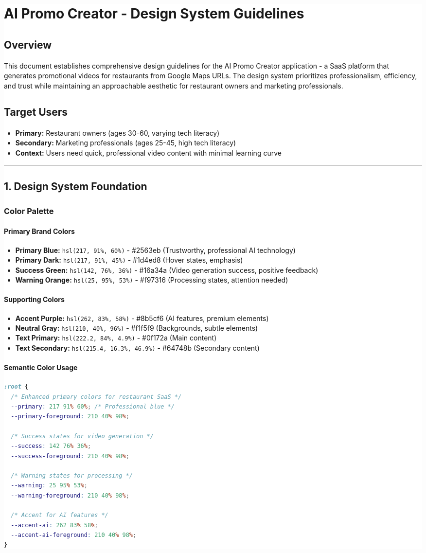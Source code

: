 # AI Promo Creator - Design System Guidelines

## Overview
This document establishes comprehensive design guidelines for the AI Promo Creator application - a SaaS platform that generates promotional videos for restaurants from Google Maps URLs. The design system prioritizes professionalism, efficiency, and trust while maintaining an approachable aesthetic for restaurant owners and marketing professionals.

## Target Users
- **Primary:** Restaurant owners (ages 30-60, varying tech literacy)
- **Secondary:** Marketing professionals (ages 25-45, high tech literacy)
- **Context:** Users need quick, professional video content with minimal learning curve

---

## 1. Design System Foundation

### Color Palette

#### Primary Brand Colors
- **Primary Blue:** `hsl(217, 91%, 60%)` - #2563eb (Trustworthy, professional AI technology)
- **Primary Dark:** `hsl(217, 91%, 45%)` - #1d4ed8 (Hover states, emphasis)
- **Success Green:** `hsl(142, 76%, 36%)` - #16a34a (Video generation success, positive feedback)
- **Warning Orange:** `hsl(25, 95%, 53%)` - #f97316 (Processing states, attention needed)

#### Supporting Colors
- **Accent Purple:** `hsl(262, 83%, 58%)` - #8b5cf6 (AI features, premium elements)
- **Neutral Gray:** `hsl(210, 40%, 96%)` - #f1f5f9 (Backgrounds, subtle elements)
- **Text Primary:** `hsl(222.2, 84%, 4.9%)` - #0f172a (Main content)
- **Text Secondary:** `hsl(215.4, 16.3%, 46.9%)` - #64748b (Secondary content)

#### Semantic Color Usage
```css
:root {
  /* Enhanced primary colors for restaurant SaaS */
  --primary: 217 91% 60%; /* Professional blue */
  --primary-foreground: 210 40% 98%;
  
  /* Success states for video generation */
  --success: 142 76% 36%;
  --success-foreground: 210 40% 98%;
  
  /* Warning states for processing */
  --warning: 25 95% 53%;
  --warning-foreground: 210 40% 98%;
  
  /* Accent for AI features */
  --accent-ai: 262 83% 58%;
  --accent-ai-foreground: 210 40% 98%;
}
```
